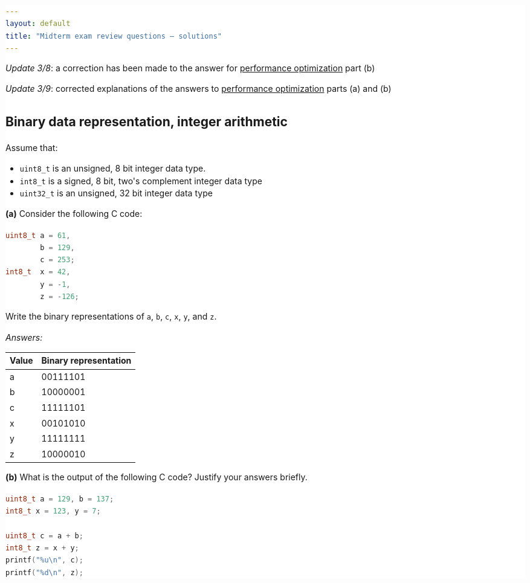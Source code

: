 ```yaml
---
layout: default
title: "Midterm exam review questions — solutions"
---
```


*Update 3/8*: a correction has been made to the answer for [performance optimization](#performance-optimization) part (b)

*Update 3/9*: corrected explanations of the answers to [performance optimization](#performance-optimization) parts (a) and (b)

## Binary data representation, integer arithmetic

Assume that:

* `uint8_t` is an unsigned, 8 bit integer data type.
* `int8_t` is a signed, 8 bit, two's complement integer data type
* `uint32_t` is an unsigned, 32 bit integer data type

**(a)** Consider the following C code:

```c
uint8_t a = 61,
        b = 129,
        c = 253;
int8_t  x = 42,
        y = -1,
        z = -126;
```

Write the binary representations of `a`, `b`, `c`, `x`, `y`, and `z`.

*Answers:*

Value | Binary representation
----- | ---------------------
a     | 00111101
b     | 10000001
c     | 11111101
x     | 00101010
y     | 11111111
z     | 10000010

**(b)** What is the output of the following C code? Justify your answers briefly.

```c
uint8_t a = 129, b = 137;
int8_t x = 123, y = 7;

uint8_t c = a + b;
int8_t z = x + y;
printf("%u\n", c);
printf("%d\n", z);
```
